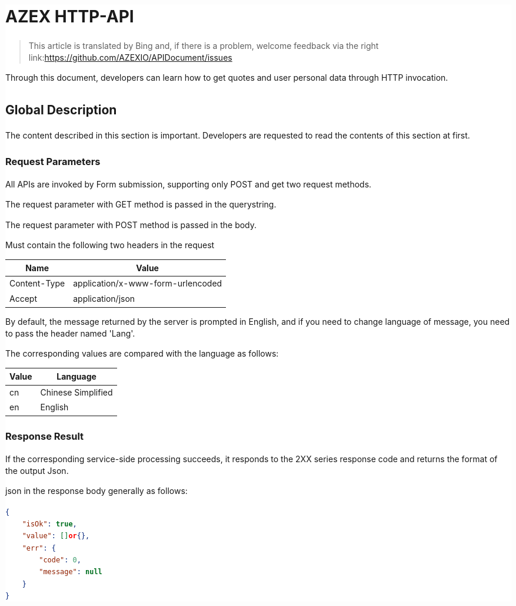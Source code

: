# AZEX HTTP-API

> This article is translated by Bing and, if there is a problem, welcome feedback via the right link:<https://github.com/AZEXIO/APIDocument/issues>

Through this document, developers can learn how to get quotes and user personal data through HTTP invocation.

## Global Description

The content described in this section is important. Developers are requested to read the contents of this section at first.

### Request Parameters

All APIs are invoked by Form submission, supporting only POST and get two request methods.

The request parameter with GET method is passed in the querystring.

The request parameter with POST method is passed in the body.

Must contain the following two headers in the request

Name         | Value
------------ | ---------------------------------
Content-Type | application/x-www-form-urlencoded
Accept       | application/json

By default, the message returned by the server is prompted in English, and if you need to change language of message, you need to pass the header named 'Lang'.

The corresponding values are compared with the language as follows:

Value | Language
----- | ------------------
cn    | Chinese Simplified
en    | English

### Response Result

If the corresponding service-side processing succeeds, it responds to the 2XX series response code and returns the format of the output Json.

json in the response body generally as follows:

```json
{
    "isOk": true,
    "value": []or{},
    "err": {
        "code": 0,
        "message": null
    }
}
```
